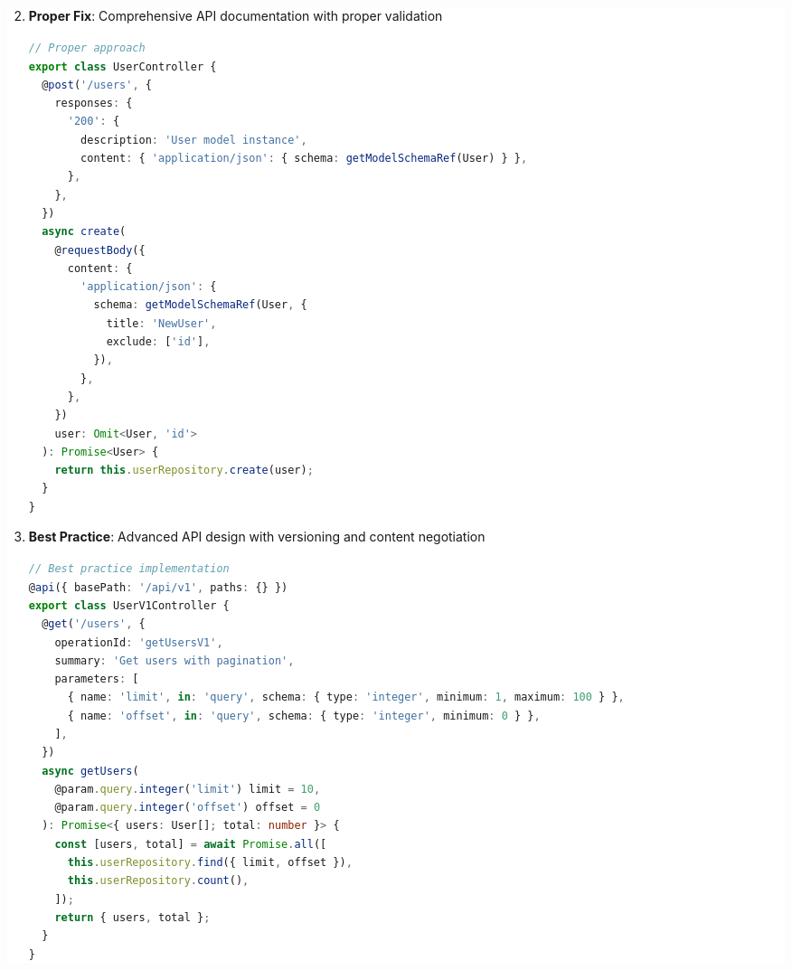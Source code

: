 2. **Proper Fix**: Comprehensive API documentation with proper validation

   ```typescript
   // Proper approach
   export class UserController {
     @post('/users', {
       responses: {
         '200': {
           description: 'User model instance',
           content: { 'application/json': { schema: getModelSchemaRef(User) } },
         },
       },
     })
     async create(
       @requestBody({
         content: {
           'application/json': {
             schema: getModelSchemaRef(User, {
               title: 'NewUser',
               exclude: ['id'],
             }),
           },
         },
       })
       user: Omit<User, 'id'>
     ): Promise<User> {
       return this.userRepository.create(user);
     }
   }
   ```

3. **Best Practice**: Advanced API design with versioning and content negotiation
   ```typescript
   // Best practice implementation
   @api({ basePath: '/api/v1', paths: {} })
   export class UserV1Controller {
     @get('/users', {
       operationId: 'getUsersV1',
       summary: 'Get users with pagination',
       parameters: [
         { name: 'limit', in: 'query', schema: { type: 'integer', minimum: 1, maximum: 100 } },
         { name: 'offset', in: 'query', schema: { type: 'integer', minimum: 0 } },
       ],
     })
     async getUsers(
       @param.query.integer('limit') limit = 10,
       @param.query.integer('offset') offset = 0
     ): Promise<{ users: User[]; total: number }> {
       const [users, total] = await Promise.all([
         this.userRepository.find({ limit, offset }),
         this.userRepository.count(),
       ]);
       return { users, total };
     }
   }
   ```
